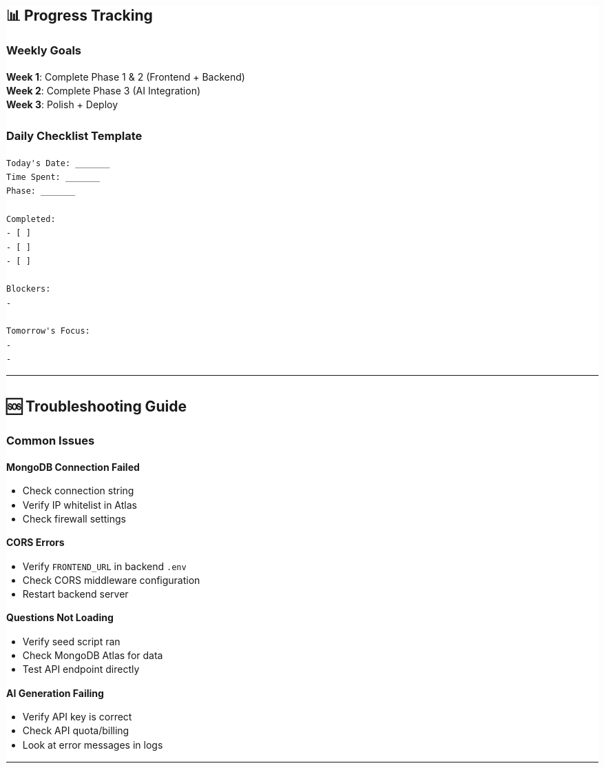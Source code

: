 
## 📊 Progress Tracking

### Weekly Goals
**Week 1**: Complete Phase 1 & 2 (Frontend + Backend)  
**Week 2**: Complete Phase 3 (AI Integration)  
**Week 3**: Polish + Deploy

### Daily Checklist Template
```
Today's Date: _______
Time Spent: _______
Phase: _______

Completed:
- [ ] 
- [ ] 
- [ ] 

Blockers:
- 

Tomorrow's Focus:
- 
- 
```

---

## 🆘 Troubleshooting Guide

### Common Issues

**MongoDB Connection Failed**
- Check connection string
- Verify IP whitelist in Atlas
- Check firewall settings

**CORS Errors**
- Verify `FRONTEND_URL` in backend `.env`
- Check CORS middleware configuration
- Restart backend server

**Questions Not Loading**
- Verify seed script ran
- Check MongoDB Atlas for data
- Test API endpoint directly

**AI Generation Failing**
- Verify API key is correct
- Check API quota/billing
- Look at error messages in logs

---